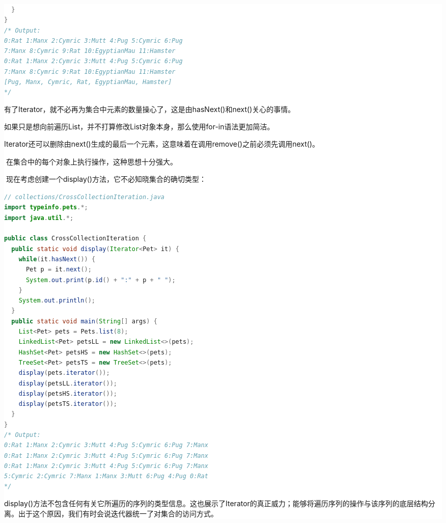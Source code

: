 ```java
  }
}
/* Output:
0:Rat 1:Manx 2:Cymric 3:Mutt 4:Pug 5:Cymric 6:Pug
7:Manx 8:Cymric 9:Rat 10:EgyptianMau 11:Hamster
0:Rat 1:Manx 2:Cymric 3:Mutt 4:Pug 5:Cymric 6:Pug
7:Manx 8:Cymric 9:Rat 10:EgyptianMau 11:Hamster
[Pug, Manx, Cymric, Rat, EgyptianMau, Hamster]
*/
```

​		有了Iterator，就不必再为集合中元素的数量操心了，这是由hasNext()和next()关心的事情。

​		如果只是想向前遍历List，并不打算修改List对象本身，那么使用for-in语法更加简洁。

​		Iterator还可以删除由next()生成的最后一个元素，这意味着在调用remove()之前必须先调用next()。

​		在集合中的每个对象上执行操作，这种思想十分强大。

​		现在考虑创建一个display()方法，它不必知晓集合的确切类型：

```java
// collections/CrossCollectionIteration.java
import typeinfo.pets.*;
import java.util.*;

public class CrossCollectionIteration {
  public static void display(Iterator<Pet> it) {
    while(it.hasNext()) {
      Pet p = it.next();
      System.out.print(p.id() + ":" + p + " ");
    }
    System.out.println();
  }
  public static void main(String[] args) {
    List<Pet> pets = Pets.list(8);
    LinkedList<Pet> petsLL = new LinkedList<>(pets);
    HashSet<Pet> petsHS = new HashSet<>(pets);
    TreeSet<Pet> petsTS = new TreeSet<>(pets);
    display(pets.iterator());
    display(petsLL.iterator());
    display(petsHS.iterator());
    display(petsTS.iterator());
  }
}
/* Output:
0:Rat 1:Manx 2:Cymric 3:Mutt 4:Pug 5:Cymric 6:Pug 7:Manx
0:Rat 1:Manx 2:Cymric 3:Mutt 4:Pug 5:Cymric 6:Pug 7:Manx
0:Rat 1:Manx 2:Cymric 3:Mutt 4:Pug 5:Cymric 6:Pug 7:Manx
5:Cymric 2:Cymric 7:Manx 1:Manx 3:Mutt 6:Pug 4:Pug 0:Rat
*/
```

​		display()方法不包含任何有关它所遍历的序列的类型信息。这也展示了Iterator的真正威力；能够将遍历序列的操作与该序列的底层结构分离。出于这个原因，我们有时会说迭代器统一了对集合的访问方式。
